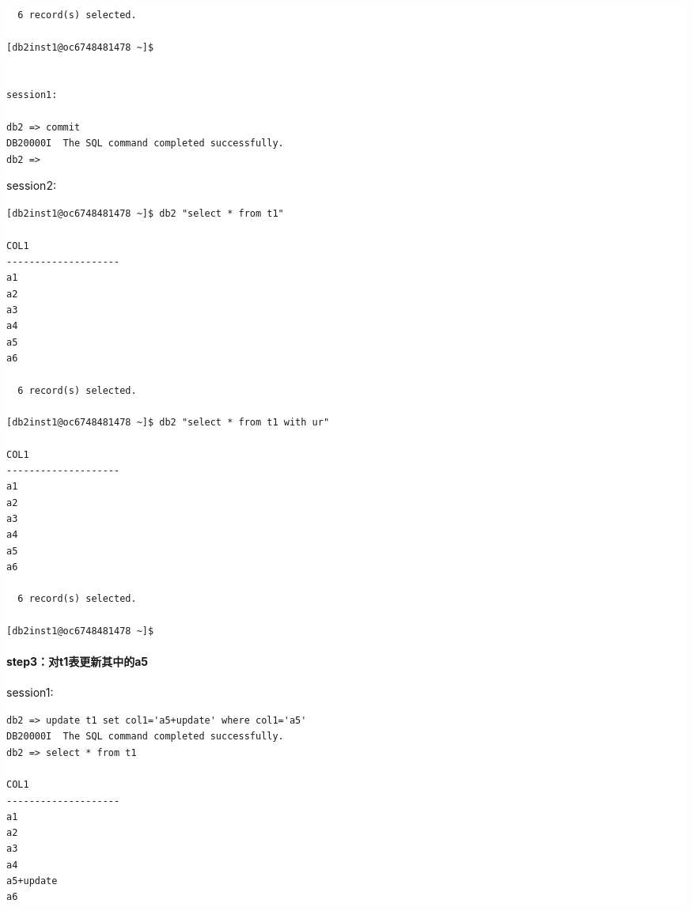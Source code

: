 	  6 record(s) selected.

	[db2inst1@oc6748481478 ~]$ 


	session1:

	db2 => commit
	DB20000I  The SQL command completed successfully.
	db2 => 



session2:

	[db2inst1@oc6748481478 ~]$ db2 "select * from t1"

	COL1                
	--------------------
	a1                  
	a2                  
	a3                  
	a4                  
	a5                  
	a6                  

	  6 record(s) selected.

	[db2inst1@oc6748481478 ~]$ db2 "select * from t1 with ur"

	COL1                
	--------------------
	a1                  
	a2                  
	a3                  
	a4                  
	a5                  
	a6                  

	  6 record(s) selected.

	[db2inst1@oc6748481478 ~]$ 


#### step3：对t1表更新其中的a5

session1:

	db2 => update t1 set col1='a5+update' where col1='a5'
	DB20000I  The SQL command completed successfully.
	db2 => select * from t1

	COL1                
	--------------------
	a1                  
	a2                  
	a3                  
	a4                  
	a5+update           
	a6                  
